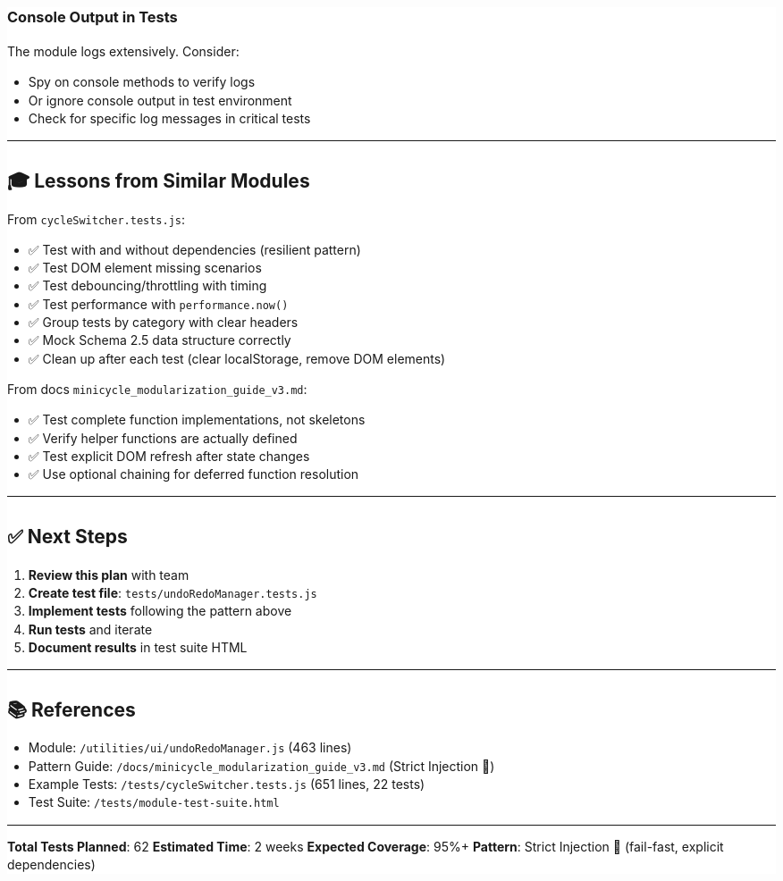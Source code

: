### Console Output in Tests

The module logs extensively. Consider:
- Spy on console methods to verify logs
- Or ignore console output in test environment
- Check for specific log messages in critical tests

---

## 🎓 Lessons from Similar Modules

From `cycleSwitcher.tests.js`:
- ✅ Test with and without dependencies (resilient pattern)
- ✅ Test DOM element missing scenarios
- ✅ Test debouncing/throttling with timing
- ✅ Test performance with `performance.now()`
- ✅ Group tests by category with clear headers
- ✅ Mock Schema 2.5 data structure correctly
- ✅ Clean up after each test (clear localStorage, remove DOM elements)

From docs `minicycle_modularization_guide_v3.md`:
- ✅ Test complete function implementations, not skeletons
- ✅ Verify helper functions are actually defined
- ✅ Test explicit DOM refresh after state changes
- ✅ Use optional chaining for deferred function resolution

---

## ✅ Next Steps

1. **Review this plan** with team
2. **Create test file**: `tests/undoRedoManager.tests.js`
3. **Implement tests** following the pattern above
4. **Run tests** and iterate
5. **Document results** in test suite HTML

---

## 📚 References

- Module: `/utilities/ui/undoRedoManager.js` (463 lines)
- Pattern Guide: `/docs/minicycle_modularization_guide_v3.md` (Strict Injection 🔧)
- Example Tests: `/tests/cycleSwitcher.tests.js` (651 lines, 22 tests)
- Test Suite: `/tests/module-test-suite.html`

---

**Total Tests Planned**: 62
**Estimated Time**: 2 weeks
**Expected Coverage**: 95%+
**Pattern**: Strict Injection 🔧 (fail-fast, explicit dependencies)
